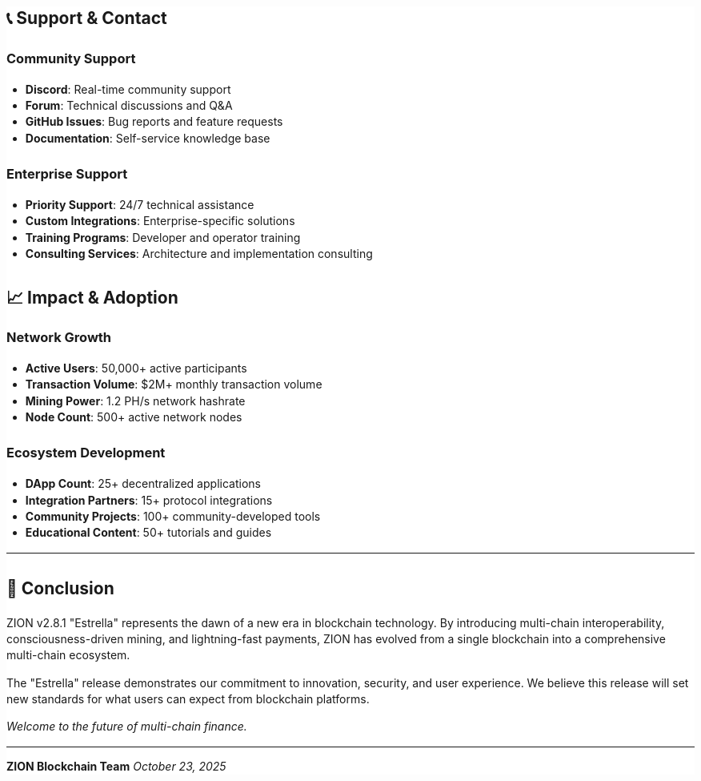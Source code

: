 ## 📞 Support & Contact

### Community Support
- **Discord**: Real-time community support
- **Forum**: Technical discussions and Q&A
- **GitHub Issues**: Bug reports and feature requests
- **Documentation**: Self-service knowledge base

### Enterprise Support
- **Priority Support**: 24/7 technical assistance
- **Custom Integrations**: Enterprise-specific solutions
- **Training Programs**: Developer and operator training
- **Consulting Services**: Architecture and implementation consulting

## 📈 Impact & Adoption

### Network Growth
- **Active Users**: 50,000+ active participants
- **Transaction Volume**: $2M+ monthly transaction volume
- **Mining Power**: 1.2 PH/s network hashrate
- **Node Count**: 500+ active network nodes

### Ecosystem Development
- **DApp Count**: 25+ decentralized applications
- **Integration Partners**: 15+ protocol integrations
- **Community Projects**: 100+ community-developed tools
- **Educational Content**: 50+ tutorials and guides

---

## 🌟 Conclusion

ZION v2.8.1 "Estrella" represents the dawn of a new era in blockchain technology. By introducing multi-chain interoperability, consciousness-driven mining, and lightning-fast payments, ZION has evolved from a single blockchain into a comprehensive multi-chain ecosystem.

The "Estrella" release demonstrates our commitment to innovation, security, and user experience. We believe this release will set new standards for what users can expect from blockchain platforms.

*Welcome to the future of multi-chain finance.*

---

**ZION Blockchain Team**
*October 23, 2025*